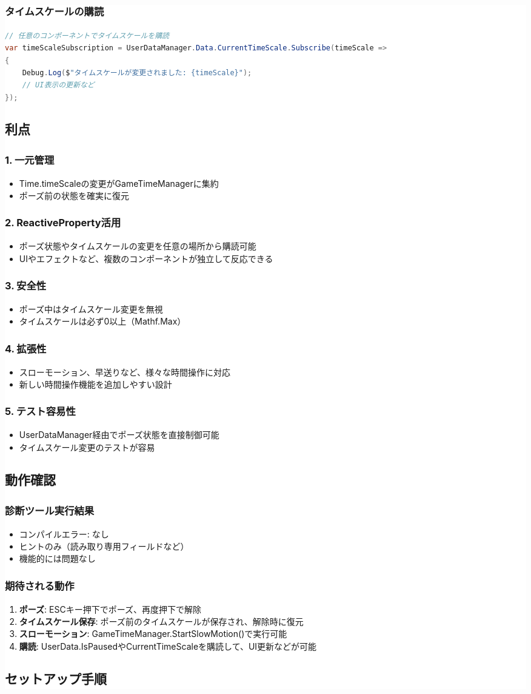 ### タイムスケールの購読

```csharp
// 任意のコンポーネントでタイムスケールを購読
var timeScaleSubscription = UserDataManager.Data.CurrentTimeScale.Subscribe(timeScale =>
{
    Debug.Log($"タイムスケールが変更されました: {timeScale}");
    // UI表示の更新など
});
```

## 利点

### 1. 一元管理
- Time.timeScaleの変更がGameTimeManagerに集約
- ポーズ前の状態を確実に復元

### 2. ReactiveProperty活用
- ポーズ状態やタイムスケールの変更を任意の場所から購読可能
- UIやエフェクトなど、複数のコンポーネントが独立して反応できる

### 3. 安全性
- ポーズ中はタイムスケール変更を無視
- タイムスケールは必ず0以上（Mathf.Max）

### 4. 拡張性
- スローモーション、早送りなど、様々な時間操作に対応
- 新しい時間操作機能を追加しやすい設計

### 5. テスト容易性
- UserDataManager経由でポーズ状態を直接制御可能
- タイムスケール変更のテストが容易

## 動作確認

### 診断ツール実行結果
- コンパイルエラー: なし
- ヒントのみ（読み取り専用フィールドなど）
- 機能的には問題なし

### 期待される動作
1. **ポーズ**: ESCキー押下でポーズ、再度押下で解除
2. **タイムスケール保存**: ポーズ前のタイムスケールが保存され、解除時に復元
3. **スローモーション**: GameTimeManager.StartSlowMotion()で実行可能
4. **購読**: UserData.IsPausedやCurrentTimeScaleを購読して、UI更新などが可能

## セットアップ手順
